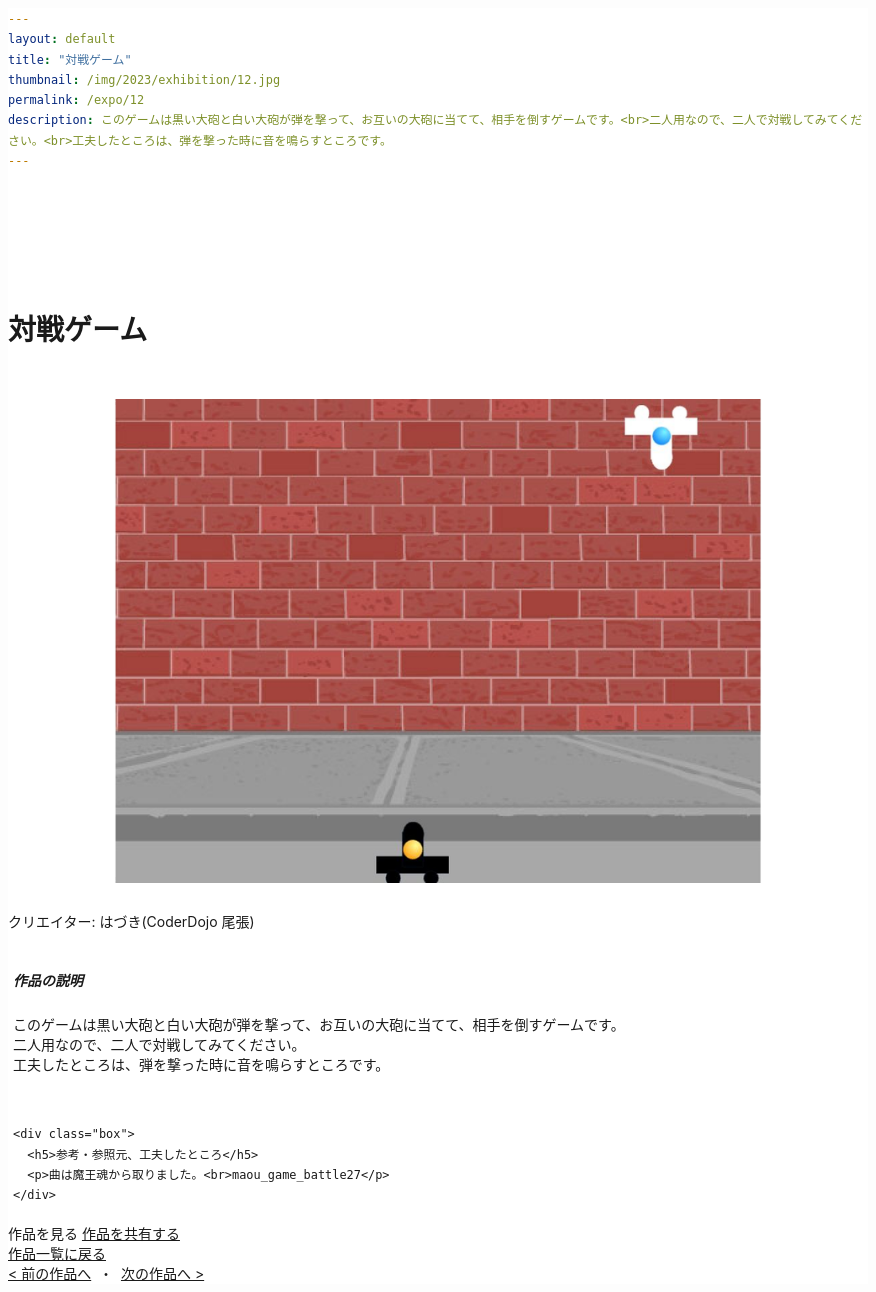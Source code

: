 ```yaml
---
layout: default
title: "対戦ゲーム"
thumbnail: /img/2023/exhibition/12.jpg
permalink: /expo/12
description: このゲームは黒い大砲と白い大砲が弾を撃って、お互いの大砲に当てて、相手を倒すゲームです。<br>二人用なので、二人で対戦してみてください。<br>工夫したところは、弾を撃った時に音を鳴らすところです。
---
```

<h1 style="padding-top: 100px; padding-bottom: 30px; ">対戦ゲーム</h1>
<div class="main_content">
  <a href="https://scratch.mit.edu/projects/881806999/" target="_blank" rel="noopener" >
    <img class='top-img lazyload' loading='lazy' alt='サムネイル画像'
         style='margin-bottom: 10px; border-radius: 6px;width: 100%;'
         src='/img/2023/exhibition/12.jpg' />
  </a>

  <p>クリエイター: はづき(CoderDojo 尾張)</p>
  <div class="contents">
    <div class="box">
      <h5>作品の説明</h5>
      <p>このゲームは黒い大砲と白い大砲が弾を撃って、お互いの大砲に当てて、相手を倒すゲームです。<br>二人用なので、二人で対戦してみてください。<br>工夫したところは、弾を撃った時に音を鳴らすところです。</p>
    </div>

    <div class="box">
      <h5>参考・参照元、工夫したところ</h5>
      <p>曲は魔王魂から取りました。<br>maou_game_battle27</p>
    </div>
  </div>
</div>

<div>
  <a href="https://scratch.mit.edu/projects/881806999/" target="_blank" rel="noopener" class="button air">
    <i class="fas fa-scroll"></i>
    作品を見る
  </a>
  <a href="https://twitter.com/intent/tweet?text={{ page.title | replace: '&', '%26' }}+%7C+ニンジャ大博覧会&hashtags=DojoConJapan,CoderDojo&url={{ site.url }}/expo/12&lang=jp&related=DojoConJapan" target="_blank" rel="noopener" class="button">
    <i class="fab fa-twitter"></i>
    作品を共有する
  </a>
</div>
<div class="content main_content">
<a href="/exhibition#12" class="back-to-top text-left" style="margin-top: 20px;"><i class="fas fa-chevron-circle-left"></i>作品一覧に戻る</a>
</div>

<div class="article-navigation" style="margin-bottom: 100px;">
    <a href="/expo/11" class="previous-article">&lt; 前の作品へ</a>
    &nbsp;・&nbsp; <!-- 中間の・ -->
    <a href="/expo/13" class="next-article">次の作品へ &gt;</a>
  </div>
<style type="text/css">
  .box{width:auto; margin: 0 auto;padding-bottom:20px;}
  .box h5{text-align: left;}
  .box p{text-align: left;}
  a.air{margin-bottom: 50px;}
  a.air{text-decoration: none;}
  .contents{width:auto; margin: 0 auto;padding:5px;}
  /*content*/
  .main_content{
